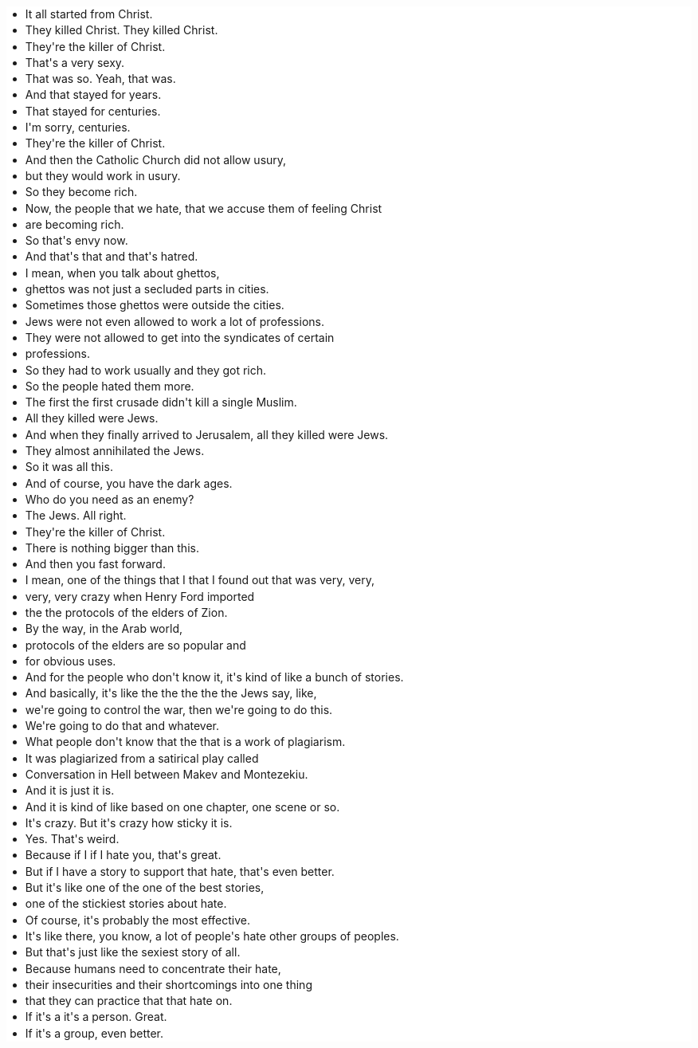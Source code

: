 *  It all started from Christ.
*  They killed Christ. They killed Christ.
*  They're the killer of Christ.
*  That's a very sexy.
*  That was so. Yeah, that was.
*  And that stayed for years.
*  That stayed for centuries.
*  I'm sorry, centuries.
*  They're the killer of Christ.
*  And then the Catholic Church did not allow usury,
*  but they would work in usury.
*  So they become rich.
*  Now, the people that we hate, that we accuse them of feeling Christ
*  are becoming rich.
*  So that's envy now.
*  And that's that and that's hatred.
*  I mean, when you talk about ghettos,
*  ghettos was not just a secluded parts in cities.
*  Sometimes those ghettos were outside the cities.
*  Jews were not even allowed to work a lot of professions.
*  They were not allowed to get into the syndicates of certain
*  professions.
*  So they had to work usually and they got rich.
*  So the people hated them more.
*  The first the first crusade didn't kill a single Muslim.
*  All they killed were Jews.
*  And when they finally arrived to Jerusalem, all they killed were Jews.
*  They almost annihilated the Jews.
*  So it was all this.
*  And of course, you have the dark ages.
*  Who do you need as an enemy?
*  The Jews. All right.
*  They're the killer of Christ.
*  There is nothing bigger than this.
*  And then you fast forward.
*  I mean, one of the things that I that I found out that was very, very,
*  very, very crazy when Henry Ford imported
*  the the protocols of the elders of Zion.
*  By the way, in the Arab world,
*  protocols of the elders are so popular and
*  for obvious uses.
*  And for the people who don't know it, it's kind of like a bunch of stories.
*  And basically, it's like the the the the the Jews say, like,
*  we're going to control the war, then we're going to do this.
*  We're going to do that and whatever.
*  What people don't know that the that is a work of plagiarism.
*  It was plagiarized from a satirical play called
*  Conversation in Hell between Makev and Montezekiu.
*  And it is just it is.
*  And it is kind of like based on one chapter, one scene or so.
*  It's crazy. But it's crazy how sticky it is.
*  Yes. That's weird.
*  Because if I if I hate you, that's great.
*  But if I have a story to support that hate, that's even better.
*  But it's like one of the one of the best stories,
*  one of the stickiest stories about hate.
*  Of course, it's probably the most effective.
*  It's like there, you know, a lot of people's hate other groups of peoples.
*  But that's just like the sexiest story of all.
*  Because humans need to concentrate their hate,
*  their insecurities and their shortcomings into one thing
*  that they can practice that that hate on.
*  If it's a it's a person. Great.
*  If it's a group, even better.